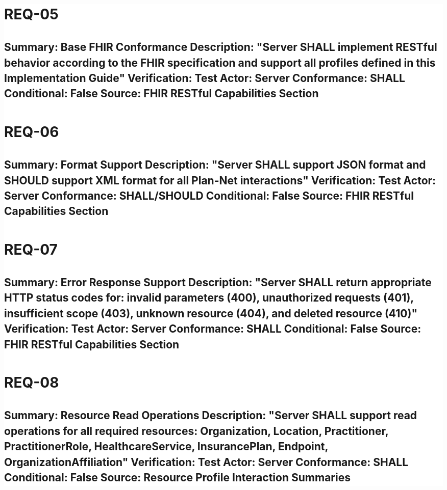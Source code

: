 # REQ-05
**Summary**: Base FHIR Conformance
**Description**: "Server SHALL implement RESTful behavior according to the FHIR specification and support all profiles defined in this Implementation Guide"
**Verification**: Test
**Actor**: Server
**Conformance**: SHALL
**Conditional**: False
**Source**: FHIR RESTful Capabilities Section
---

# REQ-06
**Summary**: Format Support
**Description**: "Server SHALL support JSON format and SHOULD support XML format for all Plan-Net interactions"
**Verification**: Test
**Actor**: Server
**Conformance**: SHALL/SHOULD
**Conditional**: False
**Source**: FHIR RESTful Capabilities Section
---

# REQ-07
**Summary**: Error Response Support
**Description**: "Server SHALL return appropriate HTTP status codes for: invalid parameters (400), unauthorized requests (401), insufficient scope (403), unknown resource (404), and deleted resource (410)"
**Verification**: Test
**Actor**: Server
**Conformance**: SHALL
**Conditional**: False
**Source**: FHIR RESTful Capabilities Section
---

# REQ-08
**Summary**: Resource Read Operations
**Description**: "Server SHALL support read operations for all required resources: Organization, Location, Practitioner, PractitionerRole, HealthcareService, InsurancePlan, Endpoint, OrganizationAffiliation"
**Verification**: Test
**Actor**: Server
**Conformance**: SHALL
**Conditional**: False
**Source**: Resource Profile Interaction Summaries
---
